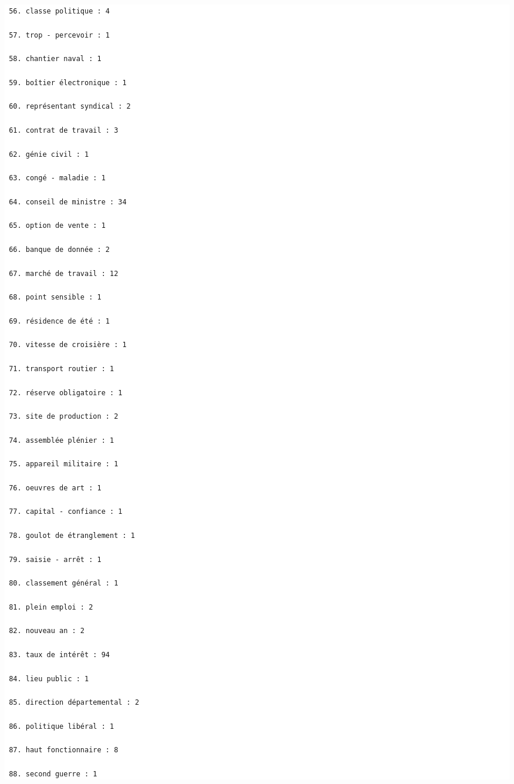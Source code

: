 	 56. classe politique : 4

	 57. trop - percevoir : 1

	 58. chantier naval : 1

	 59. boîtier électronique : 1

	 60. représentant syndical : 2

	 61. contrat de travail : 3

	 62. génie civil : 1

	 63. congé - maladie : 1

	 64. conseil de ministre : 34

	 65. option de vente : 1

	 66. banque de donnée : 2

	 67. marché de travail : 12

	 68. point sensible : 1

	 69. résidence de été : 1

	 70. vitesse de croisière : 1

	 71. transport routier : 1

	 72. réserve obligatoire : 1

	 73. site de production : 2

	 74. assemblée plénier : 1

	 75. appareil militaire : 1

	 76. oeuvres de art : 1

	 77. capital - confiance : 1

	 78. goulot de étranglement : 1

	 79. saisie - arrêt : 1

	 80. classement général : 1

	 81. plein emploi : 2

	 82. nouveau an : 2

	 83. taux de intérêt : 94

	 84. lieu public : 1

	 85. direction départemental : 2

	 86. politique libéral : 1

	 87. haut fonctionnaire : 8

	 88. second guerre : 1
